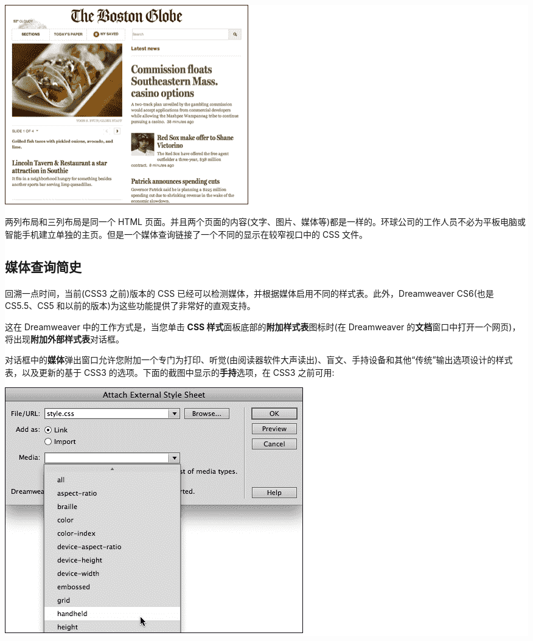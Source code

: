 ![How Media Queries work](img/4742_06_02.jpg)

两列布局和三列布局是同一个 HTML 页面。并且两个页面的内容(文字、图片、媒体等)都是一样的。环球公司的工作人员不必为平板电脑或智能手机建立单独的主页。但是一个媒体查询链接了一个不同的显示在较窄视口中的 CSS 文件。

## 媒体查询简史

回溯一点时间，当前(CSS3 之前)版本的 CSS 已经可以检测媒体，并根据媒体启用不同的样式表。此外，Dreamweaver CS6(也是 CS5.5、CS5 和以前的版本)为这些功能提供了非常好的直观支持。

这在 Dreamweaver 中的工作方式是，当您单击 **CSS 样式**面板底部的**附加样式表**图标时(在 Dreamweaver 的**文档**窗口中打开一个网页)，将出现**附加外部样式表**对话框。

对话框中的**媒体**弹出窗口允许您附加一个专门为打印、听觉(由阅读器软件大声读出)、盲文、手持设备和其他“传统”输出选项设计的样式表，以及更新的基于 CSS3 的选项。下面的截图中显示的**手持**选项，在 CSS3 之前可用:

![A short history of Media Queries](img/4742_06_03.jpg)
